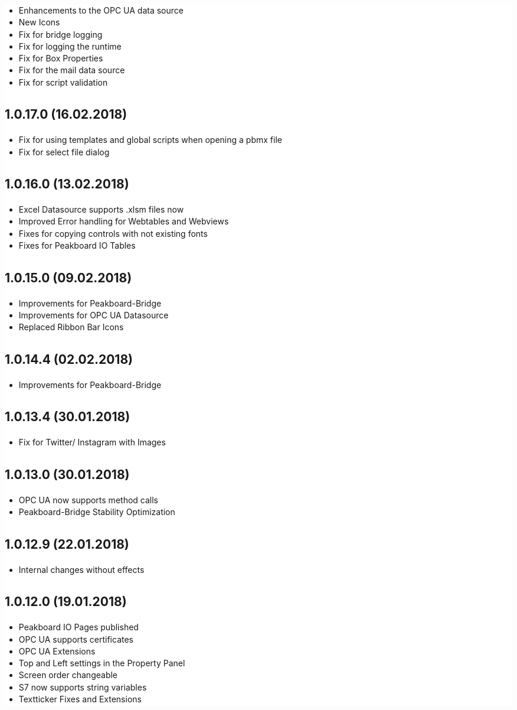 * Enhancements to the OPC UA data source
* New Icons
* Fix for bridge logging
* Fix for logging the runtime
* Fix for Box Properties
* Fix for the mail data source
* Fix for script validation

## 1.0.17.0 (16.02.2018)

* Fix for using templates and global scripts when opening a pbmx file
* Fix for select file dialog

## 1.0.16.0 (13.02.2018)

* Excel Datasource supports .xlsm files now
* Improved Error handling for Webtables and Webviews
* Fixes for copying controls with not existing fonts
* Fixes for Peakboard IO Tables

## 1.0.15.0 (09.02.2018)

* Improvements for Peakboard-Bridge
* Improvements for OPC UA Datasource
* Replaced Ribbon Bar Icons

## 1.0.14.4 (02.02.2018)

* Improvements for Peakboard-Bridge

## 1.0.13.4 (30.01.2018)

* Fix for Twitter/ Instagram with Images

## 1.0.13.0 (30.01.2018)

* OPC UA now supports method calls
* Peakboard-Bridge Stability Optimization

## 1.0.12.9 (22.01.2018)

* Internal changes without effects

## 1.0.12.0 (19.01.2018)

* Peakboard IO Pages published
* OPC UA supports certificates
* OPC UA Extensions
* Top and Left settings in the Property Panel
* Screen order changeable
* S7 now supports string variables
* Textticker Fixes and Extensions
